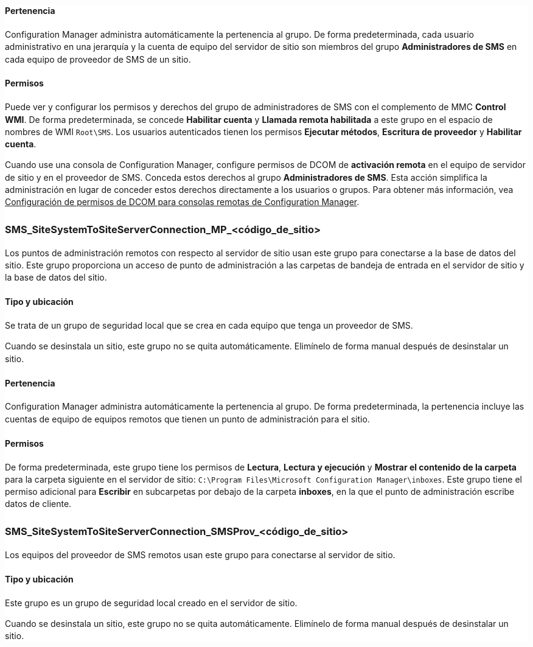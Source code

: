 #### <a name="membership"></a>Pertenencia
Configuration Manager administra automáticamente la pertenencia al grupo. De forma predeterminada, cada usuario administrativo en una jerarquía y la cuenta de equipo del servidor de sitio son miembros del grupo **Administradores de SMS** en cada equipo de proveedor de SMS de un sitio.

#### <a name="permissions"></a>Permisos
Puede ver y configurar los permisos y derechos del grupo de administradores de SMS con el complemento de MMC **Control WMI**. De forma predeterminada, se concede **Habilitar cuenta** y **Llamada remota habilitada** a este grupo en el espacio de nombres de WMI `Root\SMS`. Los usuarios autenticados tienen los permisos **Ejecutar métodos**, **Escritura de proveedor** y **Habilitar cuenta**.

Cuando use una consola de Configuration Manager, configure permisos de DCOM de **activación remota** en el equipo de servidor de sitio y en el proveedor de SMS. Conceda estos derechos al grupo **Administradores de SMS**. Esta acción simplifica la administración en lugar de conceder estos derechos directamente a los usuarios o grupos. Para obtener más información, vea [Configuración de permisos de DCOM para consolas remotas de Configuration Manager](/sccm/core/servers/manage/modify-your-infrastructure#BKMK_ConfigDCOMforRemoteConsole). 


### <a name="bkmk_remotemp"></a> SMS_SiteSystemToSiteServerConnection_MP_&lt;código_de_sitio\>  
 
Los puntos de administración remotos con respecto al servidor de sitio usan este grupo para conectarse a la base de datos del sitio. Este grupo proporciona un acceso de punto de administración a las carpetas de bandeja de entrada en el servidor de sitio y la base de datos del sitio.  

#### <a name="type-and-location"></a>Tipo y ubicación
Se trata de un grupo de seguridad local que se crea en cada equipo que tenga un proveedor de SMS.

Cuando se desinstala un sitio, este grupo no se quita automáticamente. Elimínelo de forma manual después de desinstalar un sitio.

#### <a name="membership"></a>Pertenencia
Configuration Manager administra automáticamente la pertenencia al grupo. De forma predeterminada, la pertenencia incluye las cuentas de equipo de equipos remotos que tienen un punto de administración para el sitio.

#### <a name="permissions"></a>Permisos
De forma predeterminada, este grupo tiene los permisos de **Lectura**, **Lectura y ejecución** y **Mostrar el contenido de la carpeta** para la carpeta siguiente en el servidor de sitio: `C:\Program Files\Microsoft Configuration Manager\inboxes`. Este grupo tiene el permiso adicional para **Escribir** en subcarpetas por debajo de la carpeta **inboxes**, en la que el punto de administración escribe datos de cliente.


### <a name="bkmk_remoteprov"></a> SMS_SiteSystemToSiteServerConnection_SMSProv_&lt;código_de_sitio\>  
 
Los equipos del proveedor de SMS remotos usan este grupo para conectarse al servidor de sitio.  

#### <a name="type-and-location"></a>Tipo y ubicación
Este grupo es un grupo de seguridad local creado en el servidor de sitio.

Cuando se desinstala un sitio, este grupo no se quita automáticamente. Elimínelo de forma manual después de desinstalar un sitio.
